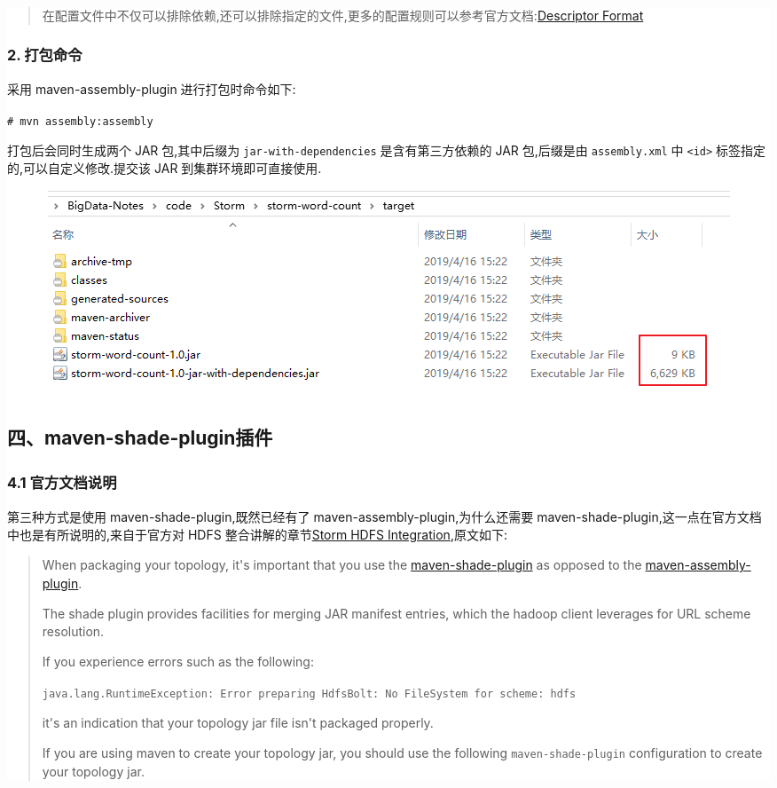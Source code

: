 >在配置文件中不仅可以排除依赖,还可以排除指定的文件,更多的配置规则可以参考官方文档:[Descriptor Format](http://maven.apache.org/plugins/maven-assembly-plugin/assembly.html#)

### 2.  打包命令

采用 maven-assembly-plugin 进行打包时命令如下:

```shell
# mvn assembly:assembly 
```

打包后会同时生成两个 JAR 包,其中后缀为 `jar-with-dependencies` 是含有第三方依赖的 JAR 包,后缀是由 `assembly.xml` 中 `<id>` 标签指定的,可以自定义修改.提交该 JAR 到集群环境即可直接使用.

<div align="center"> <img  src="../pictures/storm-jar.png"/> </div>



## 四、maven-shade-plugin插件

### 4.1 官方文档说明

第三种方式是使用 maven-shade-plugin,既然已经有了 maven-assembly-plugin,为什么还需要 maven-shade-plugin,这一点在官方文档中也是有所说明的,来自于官方对 HDFS 整合讲解的章节[Storm HDFS Integration](http://storm.apache.org/releases/2.0.0-SNAPSHOT/storm-hdfs.html),原文如下:

>When packaging your topology, it's important that you use the [maven-shade-plugin](http://storm.apache.org/releases/2.0.0-SNAPSHOT/storm-hdfs.html) as opposed to the [maven-assembly-plugin](http://storm.apache.org/releases/2.0.0-SNAPSHOT/storm-hdfs.html).
>
>The shade plugin provides facilities for merging JAR manifest entries, which the hadoop client leverages for URL scheme resolution.
>
>If you experience errors such as the following:
>
>```
>java.lang.RuntimeException: Error preparing HdfsBolt: No FileSystem for scheme: hdfs
>```
>
>it's an indication that your topology jar file isn't packaged properly.
>
>If you are using maven to create your topology jar, you should use the following `maven-shade-plugin` configuration to create your topology jar.
